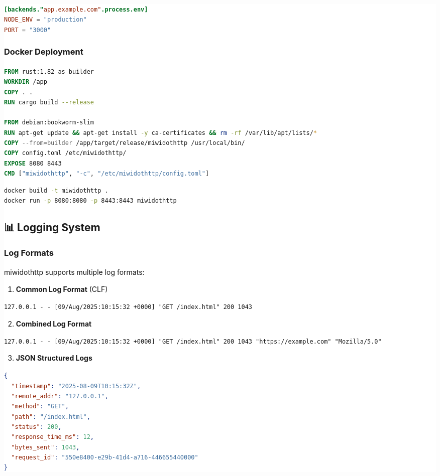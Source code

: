 ```toml
[backends."app.example.com".process.env]
NODE_ENV = "production"
PORT = "3000"
```

### Docker Deployment

```dockerfile
FROM rust:1.82 as builder
WORKDIR /app
COPY . .
RUN cargo build --release

FROM debian:bookworm-slim
RUN apt-get update && apt-get install -y ca-certificates && rm -rf /var/lib/apt/lists/*
COPY --from=builder /app/target/release/miwidothttp /usr/local/bin/
COPY config.toml /etc/miwidothttp/
EXPOSE 8080 8443
CMD ["miwidothttp", "-c", "/etc/miwidothttp/config.toml"]
```

```bash
docker build -t miwidothttp .
docker run -p 8080:8080 -p 8443:8443 miwidothttp
```

## 📊 Logging System

### Log Formats

miwidothttp supports multiple log formats:

1. **Common Log Format** (CLF)
```
127.0.0.1 - - [09/Aug/2025:10:15:32 +0000] "GET /index.html" 200 1043
```

2. **Combined Log Format**
```
127.0.0.1 - - [09/Aug/2025:10:15:32 +0000] "GET /index.html" 200 1043 "https://example.com" "Mozilla/5.0"
```

3. **JSON Structured Logs**
```json
{
  "timestamp": "2025-08-09T10:15:32Z",
  "remote_addr": "127.0.0.1",
  "method": "GET",
  "path": "/index.html",
  "status": 200,
  "response_time_ms": 12,
  "bytes_sent": 1043,
  "request_id": "550e8400-e29b-41d4-a716-446655440000"
}
```
